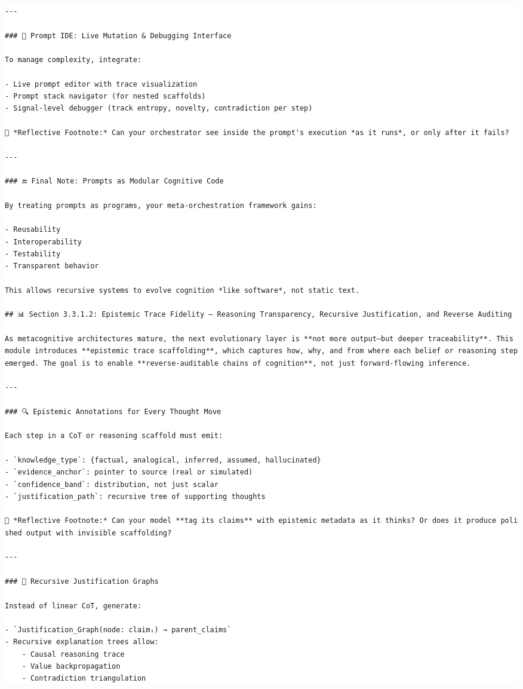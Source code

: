     ---
    
    ### 🧠 Prompt IDE: Live Mutation & Debugging Interface
    
    To manage complexity, integrate:
    
    - Live prompt editor with trace visualization
    - Prompt stack navigator (for nested scaffolds)
    - Signal-level debugger (track entropy, novelty, contradiction per step)
    
    📎 *Reflective Footnote:* Can your orchestrator see inside the prompt's execution *as it runs*, or only after it fails?
    
    ---
    
    ### 🔚 Final Note: Prompts as Modular Cognitive Code
    
    By treating prompts as programs, your meta-orchestration framework gains:
    
    - Reusability
    - Interoperability
    - Testability
    - Transparent behavior
    
    This allows recursive systems to evolve cognition *like software*, not static text.
    
    ## 📊 Section 3.3.1.2: Epistemic Trace Fidelity — Reasoning Transparency, Recursive Justification, and Reverse Auditing
    
    As metacognitive architectures mature, the next evolutionary layer is **not more output—but deeper traceability**. This module introduces **epistemic trace scaffolding**, which captures how, why, and from where each belief or reasoning step emerged. The goal is to enable **reverse-auditable chains of cognition**, not just forward-flowing inference.
    
    ---
    
    ### 🔍 Epistemic Annotations for Every Thought Move
    
    Each step in a CoT or reasoning scaffold must emit:
    
    - `knowledge_type`: {factual, analogical, inferred, assumed, hallucinated}
    - `evidence_anchor`: pointer to source (real or simulated)
    - `confidence_band`: distribution, not just scalar
    - `justification_path`: recursive tree of supporting thoughts
    
    📎 *Reflective Footnote:* Can your model **tag its claims** with epistemic metadata as it thinks? Or does it produce polished output with invisible scaffolding?
    
    ---
    
    ### 🧠 Recursive Justification Graphs
    
    Instead of linear CoT, generate:
    
    - `Justification_Graph(node: claimᵢ) → parent_claims`
    - Recursive explanation trees allow:
        - Causal reasoning trace
        - Value backpropagation
        - Contradiction triangulation
    